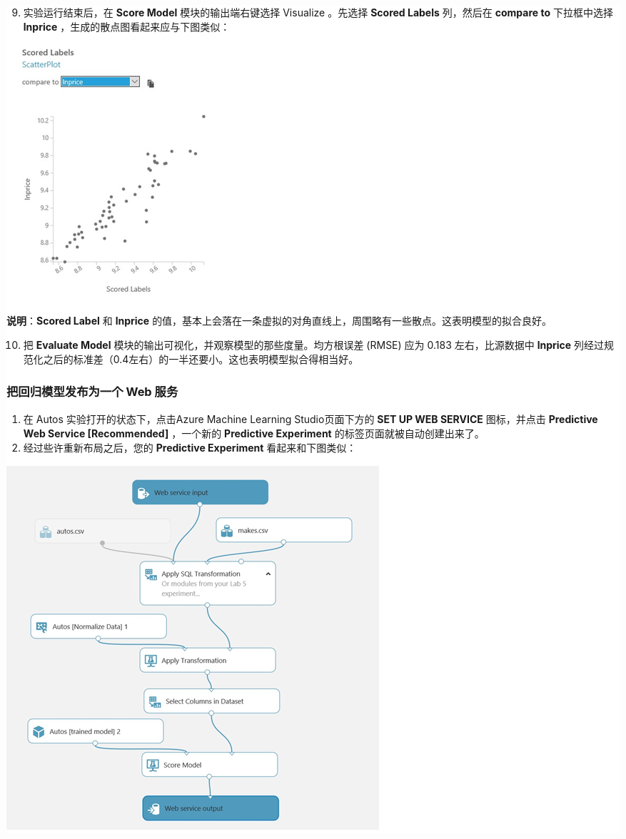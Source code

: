 9.	实验运行结束后，在 **Score Model** 模块的输出端右键选择 Visualize 。先选择 **Scored Labels** 列，然后在 **compare to** 下拉框中选择 **lnprice** ，生成的散点图看起来应与下图类似：

![回归预测散点图](./images/image13.PNG)

**说明**：**Scored Label** 和 **lnprice** 的值，基本上会落在一条虚拟的对角直线上，周围略有一些散点。这表明模型的拟合良好。

10.	把 **Evaluate Model** 模块的输出可视化，并观察模型的那些度量。均方根误差 (RMSE) 应为 0.183 左右，比源数据中 **lnprice** 列经过规范化之后的标准差（0.4左右）的一半还要小。这也表明模型拟合得相当好。


### 把回归模型发布为一个 Web 服务 ###

1.	在 Autos 实验打开的状态下，点击Azure Machine Learning Studio页面下方的 **SET UP WEB SERVICE** 图标，并点击 **Predictive Web Service [Recommended]** ，一个新的 **Predictive Experiment** 的标签页面就被自动创建出来了。
2.	经过些许重新布局之后，您的 **Predictive Experiment** 看起来和下图类似：

![回归预测性实验](./images/image14.PNG)
